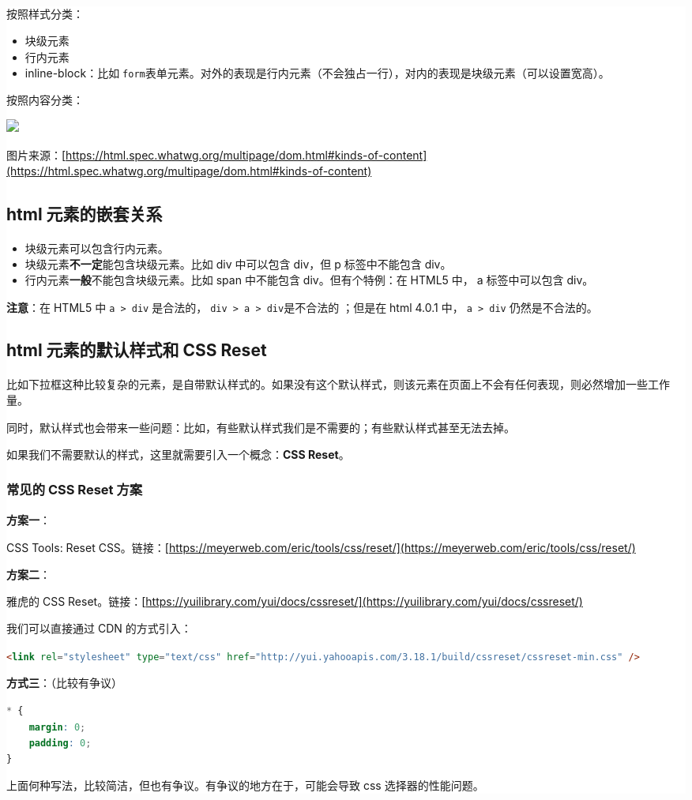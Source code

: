 按照样式分类：

-   块级元素
-   行内元素
-   inline-block：比如 `form`表单元素。对外的表现是行内元素（不会独占一行），对内的表现是块级元素（可以设置宽高）。

按照内容分类：

![](http://img.smyhvae.com/20191003_1946.png)

图片来源：[https://html.spec.whatwg.org/multipage/dom.html#kinds-of-content](https://html.spec.whatwg.org/multipage/dom.html#kinds-of-content)

## html 元素的嵌套关系

-   块级元素可以包含行内元素。
-   块级元素**不一定**能包含块级元素。比如 div 中可以包含 div，但 p 标签中不能包含 div。
-   行内元素**一般**不能包含块级元素。比如 span 中不能包含 div。但有个特例：在 HTML5 中， a 标签中可以包含 div。

**注意**：在 HTML5 中 `a > div` 是合法的， `div > a > div`是不合法的 ；但是在 html 4.0.1 中， `a > div` 仍然是不合法的。

## html 元素的默认样式和 CSS Reset

比如下拉框这种比较复杂的元素，是自带默认样式的。如果没有这个默认样式，则该元素在页面上不会有任何表现，则必然增加一些工作量。

同时，默认样式也会带来一些问题：比如，有些默认样式我们是不需要的；有些默认样式甚至无法去掉。

如果我们不需要默认的样式，这里就需要引入一个概念：**CSS Reset**。

### 常见的 CSS Reset 方案

**方案一**：

CSS Tools: Reset CSS。链接：[https://meyerweb.com/eric/tools/css/reset/](https://meyerweb.com/eric/tools/css/reset/)

**方案二**：

雅虎的 CSS Reset。链接：[https://yuilibrary.com/yui/docs/cssreset/](https://yuilibrary.com/yui/docs/cssreset/)

我们可以直接通过 CDN 的方式引入：

```html
<link rel="stylesheet" type="text/css" href="http://yui.yahooapis.com/3.18.1/build/cssreset/cssreset-min.css" />
```

**方式三**：（比较有争议）

```css
* {
    margin: 0;
    padding: 0;
}
```

上面何种写法，比较简洁，但也有争议。有争议的地方在于，可能会导致 css 选择器的性能问题。
